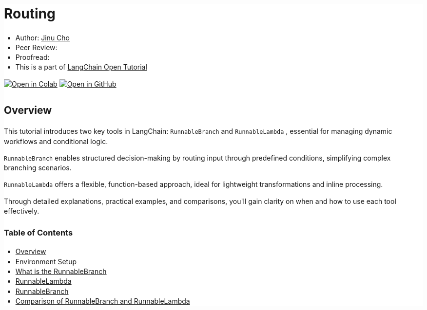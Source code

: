 <style>
.custom {
    background-color: #008d8d;
    color: white;
    padding: 0.25em 0.5em 0.25em 0.5em;
    white-space: pre-wrap;       /* css-3 */
    white-space: -moz-pre-wrap;  /* Mozilla, since 1999 */
    white-space: -pre-wrap;      /* Opera 4-6 */
    white-space: -o-pre-wrap;    /* Opera 7 */
    word-wrap: break-word;
}

pre {
    background-color: #027c7c;
    padding-left: 0.5em;
}

</style>

# Routing

- Author: [Jinu Cho](https://github.com/jinucho)
- Peer Review: 
- Proofread:
- This is a part of [LangChain Open Tutorial](https://github.com/LangChain-OpenTutorial/LangChain-OpenTutorial)

[![Open in Colab](https://colab.research.google.com/assets/colab-badge.svg)](https://colab.research.google.com/github/LangChain-OpenTutorial/LangChain-OpenTutorial/blob/main/05-Memory/06-ConversationSummaryMemory.ipynb) [![Open in GitHub](https://img.shields.io/badge/Open%20in%20GitHub-181717?style=flat-square&logo=github&logoColor=white)](https://github.com/LangChain-OpenTutorial/LangChain-OpenTutorial/blob/main/05-Memory/06-ConversationSummaryMemory.ipynb)

## Overview

This tutorial introduces two key tools in LangChain: `RunnableBranch` and `RunnableLambda` , essential for managing dynamic workflows and conditional logic.  

`RunnableBranch` enables structured decision-making by routing input through predefined conditions, simplifying complex branching scenarios.  

`RunnableLambda` offers a flexible, function-based approach, ideal for lightweight transformations and inline processing.  

Through detailed explanations, practical examples, and comparisons, you'll gain clarity on when and how to use each tool effectively.  

### Table of Contents

- [Overview](#overview)
- [Environment Setup](#environment-setup)
- [What is the RunnableBranch](#what-is-the-runnablebranch)
- [RunnableLambda](#RunnableLambda)
- [RunnableBranch](#RunnableBranch)
- [Comparison of RunnableBranch and RunnableLambda](#comparison-of-runnablebranch-and-runnablelambda)
